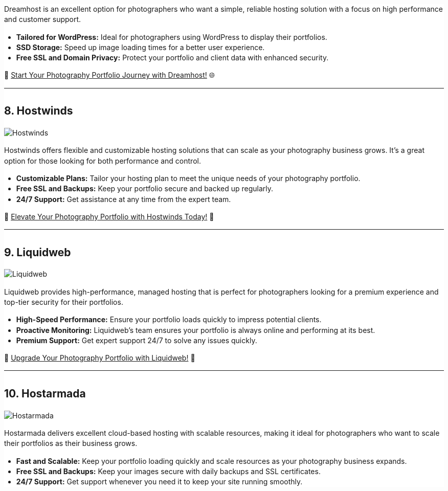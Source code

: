 Dreamhost is an excellent option for photographers who want a simple, reliable hosting solution with a focus on high performance and customer support.

- **Tailored for WordPress:** Ideal for photographers using WordPress to display their portfolios.
- **SSD Storage:** Speed up image loading times for a better user experience.
- **Free SSL and Domain Privacy:** Protect your portfolio and client data with enhanced security.

📸 [Start Your Photography Portfolio Journey with Dreamhost!](https://snipitx.com/dreamhost-jy) 🌐

---

## 8. Hostwinds

![Hostwinds](https://i.imgur.com/53aSNXx.jpeg "Hostwinds Hosting")

Hostwinds offers flexible and customizable hosting solutions that can scale as your photography business grows. It’s a great option for those looking for both performance and control.

- **Customizable Plans:** Tailor your hosting plan to meet the unique needs of your photography portfolio.
- **Free SSL and Backups:** Keep your portfolio secure and backed up regularly.
- **24/7 Support:** Get assistance at any time from the expert team.

💼 [Elevate Your Photography Portfolio with Hostwinds Today!](https://snipitx.com/hostwinds-jy) 📸

---

## 9. Liquidweb

![Liquidweb](https://i.imgur.com/4IvT9SC.jpeg "Liquidweb Hosting")

Liquidweb provides high-performance, managed hosting that is perfect for photographers looking for a premium experience and top-tier security for their portfolios.

- **High-Speed Performance:** Ensure your portfolio loads quickly to impress potential clients.
- **Proactive Monitoring:** Liquidweb’s team ensures your portfolio is always online and performing at its best.
- **Premium Support:** Get expert support 24/7 to solve any issues quickly.

🌟 [Upgrade Your Photography Portfolio with Liquidweb!](https://snipitx.com/liquidweb-jy) 🚀

---

## 10. Hostarmada

![Hostarmada](https://i.imgur.com/KFbdf3o.jpeg "Hostarmada Hosting")

Hostarmada delivers excellent cloud-based hosting with scalable resources, making it ideal for photographers who want to scale their portfolios as their business grows.

- **Fast and Scalable:** Keep your portfolio loading quickly and scale resources as your photography business expands.
- **Free SSL and Backups:** Keep your images secure with daily backups and SSL certificates.
- **24/7 Support:** Get support whenever you need it to keep your site running smoothly.
